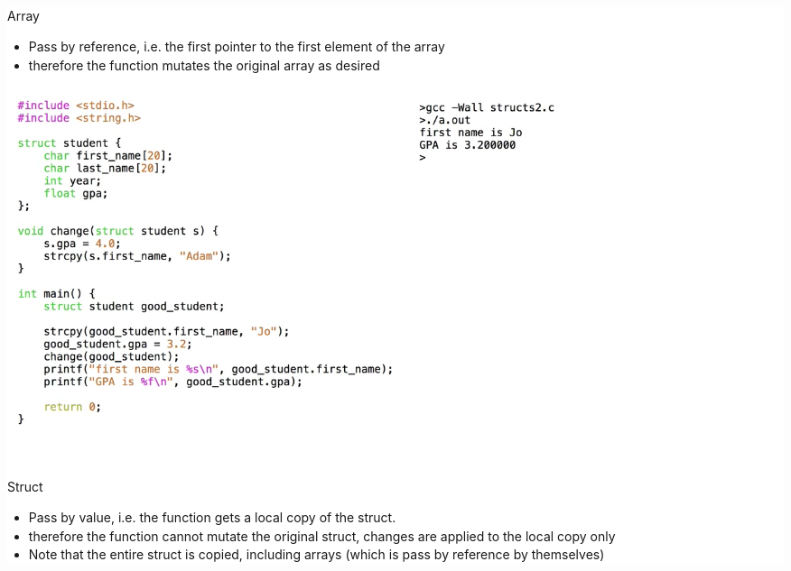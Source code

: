 
Array
+ Pass by reference, i.e. the first pointer to the first element of the array
+ therefore the function mutates the original array as desired


![](assets/README-90e2a.png)


Struct
+ Pass by value, i.e. the function gets a local copy of the struct.
+ therefore the function cannot mutate the original struct, changes are applied to the local copy only
+ Note that the entire struct is copied, including arrays (which is pass by reference by themselves)

